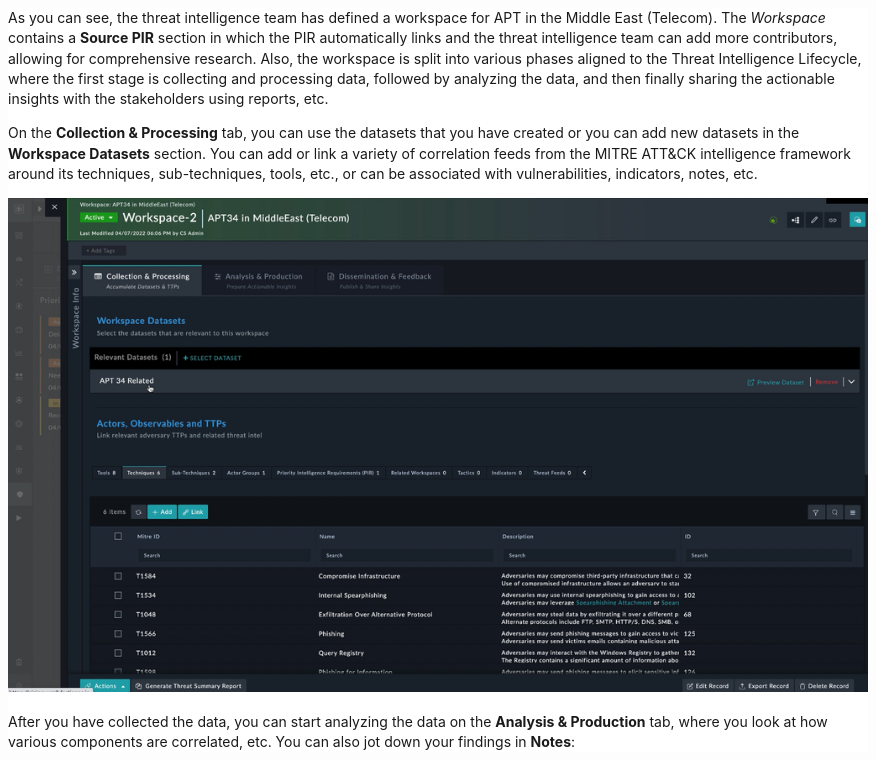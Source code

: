 As you can see, the threat intelligence team has defined a workspace for APT in the Middle East (Telecom). The *Workspace* contains a **Source PIR** section in which the PIR automatically links and the threat intelligence team can add more contributors, allowing for comprehensive research. Also, the workspace is split into various phases aligned to the Threat Intelligence Lifecycle, where the first stage is collecting and processing data, followed by analyzing the data, and then finally sharing the actionable insights with the stakeholders using reports, etc.

On the **Collection & Processing** tab, you can use the datasets that you have created or you can add new datasets in the **Workspace Datasets** section. You can add or link a variety of correlation feeds from the MITRE ATT&CK intelligence framework around its techniques, sub-techniques, tools, etc., or can be associated with vulnerabilities, indicators, notes, etc.

![Collection and Processing tab](res/workspace-datasets.png)

After you have collected the data, you can start analyzing the data on the **Analysis & Production** tab, where you look at how various components are correlated, etc. You can also jot down your findings in **Notes**:
